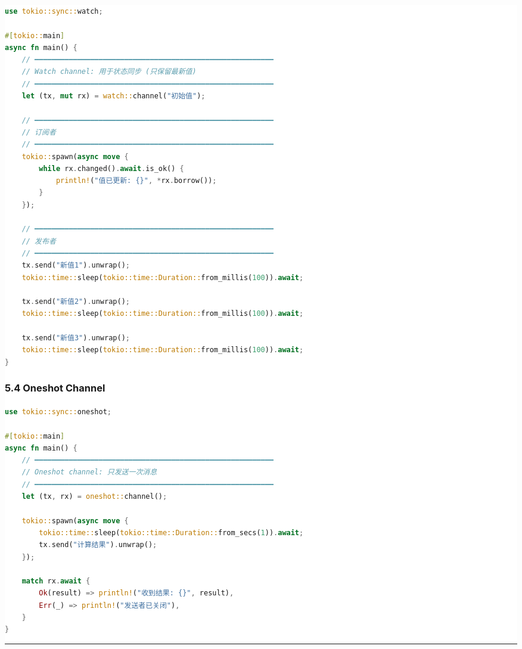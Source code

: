 ```rust
use tokio::sync::watch;

#[tokio::main]
async fn main() {
    // ━━━━━━━━━━━━━━━━━━━━━━━━━━━━━━━━━━━━━━━━━━━━━━━━━━━━━━━━
    // Watch channel: 用于状态同步 (只保留最新值)
    // ━━━━━━━━━━━━━━━━━━━━━━━━━━━━━━━━━━━━━━━━━━━━━━━━━━━━━━━━
    let (tx, mut rx) = watch::channel("初始值");
    
    // ━━━━━━━━━━━━━━━━━━━━━━━━━━━━━━━━━━━━━━━━━━━━━━━━━━━━━━━━
    // 订阅者
    // ━━━━━━━━━━━━━━━━━━━━━━━━━━━━━━━━━━━━━━━━━━━━━━━━━━━━━━━━
    tokio::spawn(async move {
        while rx.changed().await.is_ok() {
            println!("值已更新: {}", *rx.borrow());
        }
    });
    
    // ━━━━━━━━━━━━━━━━━━━━━━━━━━━━━━━━━━━━━━━━━━━━━━━━━━━━━━━━
    // 发布者
    // ━━━━━━━━━━━━━━━━━━━━━━━━━━━━━━━━━━━━━━━━━━━━━━━━━━━━━━━━
    tx.send("新值1").unwrap();
    tokio::time::sleep(tokio::time::Duration::from_millis(100)).await;
    
    tx.send("新值2").unwrap();
    tokio::time::sleep(tokio::time::Duration::from_millis(100)).await;
    
    tx.send("新值3").unwrap();
    tokio::time::sleep(tokio::time::Duration::from_millis(100)).await;
}
```

### 5.4 Oneshot Channel

```rust
use tokio::sync::oneshot;

#[tokio::main]
async fn main() {
    // ━━━━━━━━━━━━━━━━━━━━━━━━━━━━━━━━━━━━━━━━━━━━━━━━━━━━━━━━
    // Oneshot channel: 只发送一次消息
    // ━━━━━━━━━━━━━━━━━━━━━━━━━━━━━━━━━━━━━━━━━━━━━━━━━━━━━━━━
    let (tx, rx) = oneshot::channel();
    
    tokio::spawn(async move {
        tokio::time::sleep(tokio::time::Duration::from_secs(1)).await;
        tx.send("计算结果").unwrap();
    });
    
    match rx.await {
        Ok(result) => println!("收到结果: {}", result),
        Err(_) => println!("发送者已关闭"),
    }
}
```

---